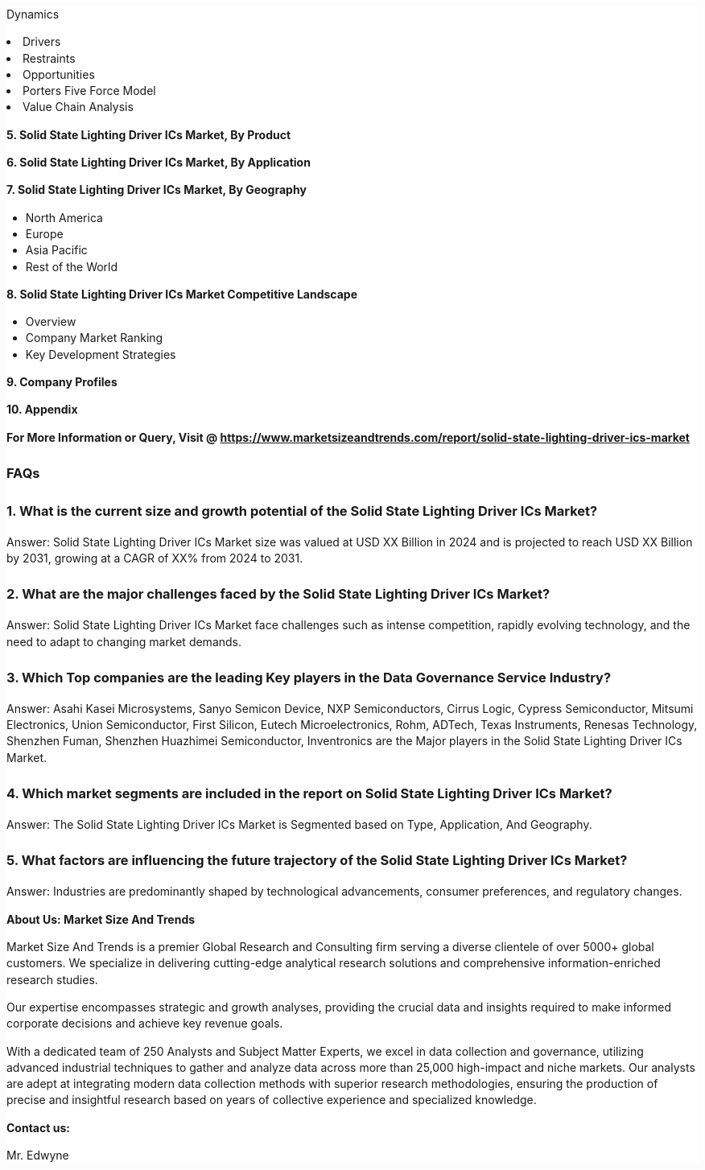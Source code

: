 Dynamics</span></li><li><span class="">Drivers</span></li><li><span class="">Restraints</span></li><li><span class="">Opportunities</span></li><li><span class="">Porters Five Force Model</span></li><li><span class="">Value Chain Analysis</span></li></ul></div><div class="" data-test-id=""><p><strong><span class="">5. Solid State Lighting Driver ICs Market, By Product</span></strong></p></div><div class="" data-test-id=""><p><strong><span class="">6. Solid State Lighting Driver ICs Market, By Application</span></strong></p></div><div class="" data-test-id=""><p><strong><span class="">7. Solid State Lighting Driver ICs Market, By Geography</span></strong></p></div><div class="" data-test-id=""><ul><li><span class="">North America</span></li><li><span class="">Europe</span></li><li><span class="">Asia Pacific</span></li><li><span class="">Rest of the World</span></li></ul></div><div class="" data-test-id=""><p><strong><span class="">8. Solid State Lighting Driver ICs Market Competitive Landscape</span></strong></p></div><div class="" data-test-id=""><ul><li><span class="">Overview</span></li><li><span class="">Company Market Ranking</span></li><li><span class="">Key Development Strategies</span></li></ul></div><div class="" data-test-id=""><p><strong><span class="">9. Company Profiles</span></strong></p></div><div class="" data-test-id=""><p><strong><span class="">10. Appendix</span></strong></p></div><div class="" data-test-id=""><p><strong><span class="">For More Information or Query, Visit @ <a href="https://www.marketsizeandtrends.com/report/solid-state-lighting-driver-ics-market" target="_blank">https://www.marketsizeandtrends.com/report/solid-state-lighting-driver-ics-market</a></span></strong></p></div><div class="" data-test-id=""><div class="article-main__content" data-test-id="publishing-text-block"><h3><strong><span class="">FAQs</span></strong></h3></div><div class="article-main__content" data-test-id="publishing-text-block"><h3><span class="">1. What is the current size and growth potential of the Solid State Lighting Driver ICs Market?</span></h3></div><div class="article-main__content" data-test-id="publishing-text-block"><p><span class="font-[700]">Answer</span><span class="">: Solid State Lighting Driver ICs Market size was valued at USD XX Billion in 2024 and is projected to reach USD XX Billion by 2031, growing at a CAGR of XX% from 2024 to 2031.</span></p></div><div class="article-main__content" data-test-id="publishing-text-block"><h3><span class="">2. What are the major challenges faced by the Solid State Lighting Driver ICs Market?</span></h3></div><div class="article-main__content" data-test-id="publishing-text-block"><p><span class="font-[700]">Answer</span><span class="">: Solid State Lighting Driver ICs Market face challenges such as intense competition, rapidly evolving technology, and the need to adapt to changing market demands.</span></p></div><div class="article-main__content" data-test-id="publishing-text-block"><h3><span class="">3. Which Top companies are the leading Key players in the Data Governance Service Industry?</span></h3></div><div class="article-main__content" data-test-id="publishing-text-block"><p><span class="font-[700]">Answer</span><span class="">: Asahi Kasei Microsystems, Sanyo Semicon Device, NXP Semiconductors, Cirrus Logic, Cypress Semiconductor, Mitsumi Electronics, Union Semiconductor, First Silicon, Eutech Microelectronics, Rohm, ADTech, Texas Instruments, Renesas Technology, Shenzhen Fuman, Shenzhen Huazhimei Semiconductor, Inventronics are the Major players in the Solid State Lighting Driver ICs Market.</span></p></div><div class="article-main__content" data-test-id="publishing-text-block"><h3><span class="">4. Which market segments are included in the report on Solid State Lighting Driver ICs Market?</span></h3></div><div class="article-main__content" data-test-id="publishing-text-block"><p><span class="font-[700]">Answer</span><span class="">: The Solid State Lighting Driver ICs Market is Segmented based on Type, Application, And Geography.</span></p></div><div class="article-main__content" data-test-id="publishing-text-block"><h3><span class="">5. What factors are influencing the future trajectory of the Solid State Lighting Driver ICs Market?</span></h3></div><div class="article-main__content" data-test-id="publishing-text-block"><p><span class="font-[700]">Answer:</span><span class="">&nbsp;Industries are predominantly shaped by technological advancements, consumer preferences, and regulatory changes.</span></p></div><p><strong><span class="">About Us: Market Size And Trends</span></strong></p></div><div class="" data-test-id=""><p><span class="">Market Size And Trends is a premier Global Research and Consulting firm serving a diverse clientele of over 5000+ global customers. We specialize in delivering cutting-edge analytical research solutions and comprehensive information-enriched research studies.</span></p></div><div class="" data-test-id=""><p><span class="">Our expertise encompasses strategic and growth analyses, providing the crucial data and insights required to make informed corporate decisions and achieve key revenue goals.</span></p></div><div class="" data-test-id=""><p><span class="">With a dedicated team of 250 Analysts and Subject Matter Experts, we excel in data collection and governance, utilizing advanced industrial techniques to gather and analyze data across more than 25,000 high-impact and niche markets. Our analysts are adept at integrating modern data collection methods with superior research methodologies, ensuring the production of precise and insightful research based on years of collective experience and specialized knowledge.</span></p></div><div class="" data-test-id=""><p><strong><span class="">Contact us:</span></strong></p></div><div class="" data-test-id=""><p><span class="">Mr. Edwyne